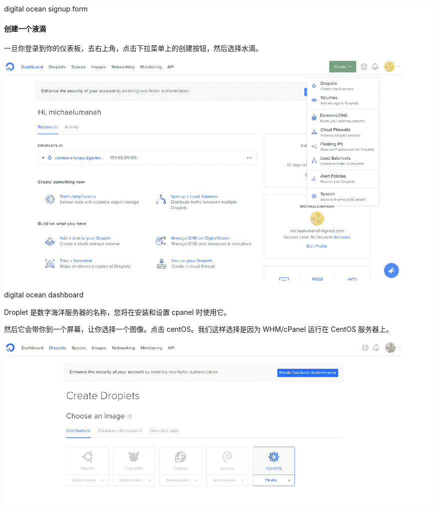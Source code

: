 digital ocean signup form

#### 创建一个液滴

一旦你登录到你的仪表板，去右上角，点击下拉菜单上的创建按钮，然后选择水滴。

![-aYXUw-XzCMYqqE-SxppXNCMMDiLv3q92k56](img/1c9a6e5414ab3815c2dade838ccafe99.png)

digital ocean dashboard

Droplet 是数字海洋服务器的名称，您将在安装和设置 cpanel 时使用它。

然后它会带你到一个屏幕，让你选择一个图像。点击 centOS。我们这样选择是因为 WHM/cPanel 运行在 CentOS 服务器上。

![bPI5Y0v98EGFTQwonHxv9Z3bYmifXporepU0](img/3948bb8f5bf9e3948e2c1ebe5d0ae8d2.png)
